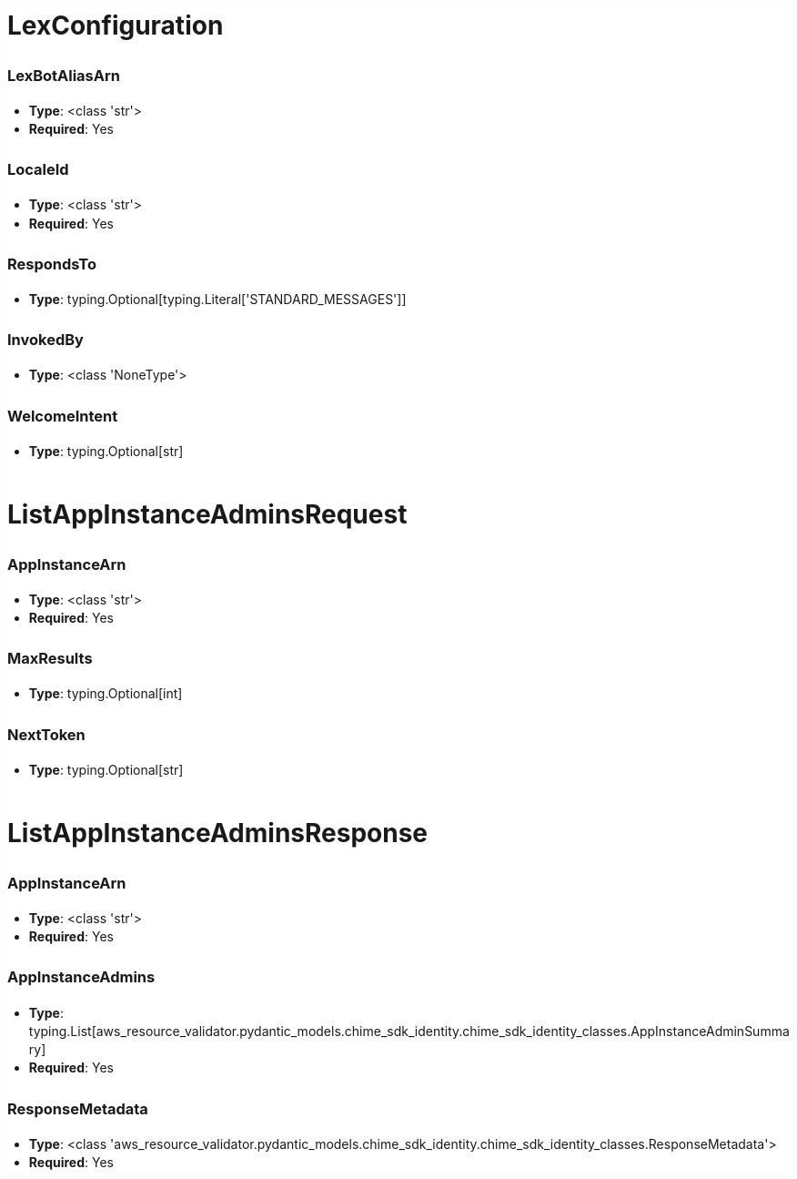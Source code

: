 
# LexConfiguration

### LexBotAliasArn
- **Type**: <class 'str'>
- **Required**: Yes

### LocaleId
- **Type**: <class 'str'>
- **Required**: Yes

### RespondsTo
- **Type**: typing.Optional[typing.Literal['STANDARD_MESSAGES']]

### InvokedBy
- **Type**: <class 'NoneType'>

### WelcomeIntent
- **Type**: typing.Optional[str]


# ListAppInstanceAdminsRequest

### AppInstanceArn
- **Type**: <class 'str'>
- **Required**: Yes

### MaxResults
- **Type**: typing.Optional[int]

### NextToken
- **Type**: typing.Optional[str]


# ListAppInstanceAdminsResponse

### AppInstanceArn
- **Type**: <class 'str'>
- **Required**: Yes

### AppInstanceAdmins
- **Type**: typing.List[aws_resource_validator.pydantic_models.chime_sdk_identity.chime_sdk_identity_classes.AppInstanceAdminSummary]
- **Required**: Yes

### ResponseMetadata
- **Type**: <class 'aws_resource_validator.pydantic_models.chime_sdk_identity.chime_sdk_identity_classes.ResponseMetadata'>
- **Required**: Yes
